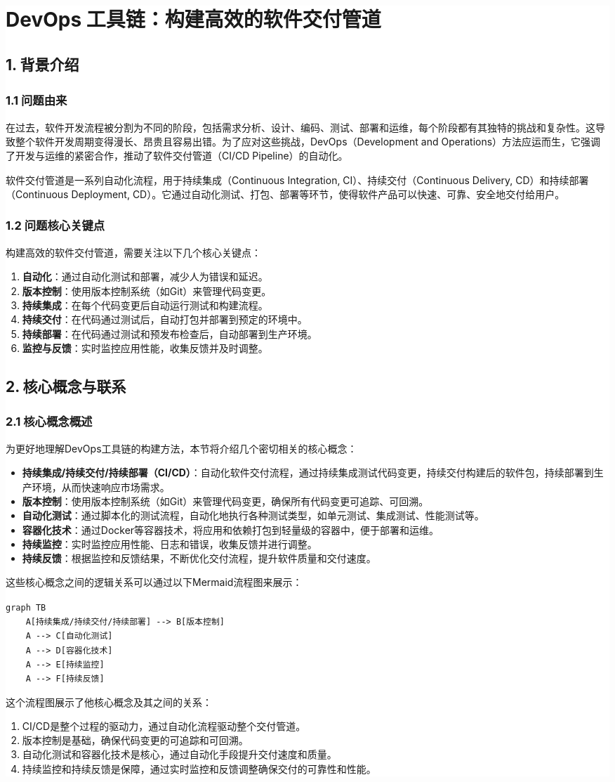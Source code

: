                  

# DevOps 工具链：构建高效的软件交付管道

## 1. 背景介绍

### 1.1 问题由来

在过去，软件开发流程被分割为不同的阶段，包括需求分析、设计、编码、测试、部署和运维，每个阶段都有其独特的挑战和复杂性。这导致整个软件开发周期变得漫长、昂贵且容易出错。为了应对这些挑战，DevOps（Development and Operations）方法应运而生，它强调了开发与运维的紧密合作，推动了软件交付管道（CI/CD Pipeline）的自动化。

软件交付管道是一系列自动化流程，用于持续集成（Continuous Integration, CI）、持续交付（Continuous Delivery, CD）和持续部署（Continuous Deployment, CD）。它通过自动化测试、打包、部署等环节，使得软件产品可以快速、可靠、安全地交付给用户。

### 1.2 问题核心关键点

构建高效的软件交付管道，需要关注以下几个核心关键点：

1. **自动化**：通过自动化测试和部署，减少人为错误和延迟。
2. **版本控制**：使用版本控制系统（如Git）来管理代码变更。
3. **持续集成**：在每个代码变更后自动运行测试和构建流程。
4. **持续交付**：在代码通过测试后，自动打包并部署到预定的环境中。
5. **持续部署**：在代码通过测试和预发布检查后，自动部署到生产环境。
6. **监控与反馈**：实时监控应用性能，收集反馈并及时调整。

## 2. 核心概念与联系

### 2.1 核心概念概述

为更好地理解DevOps工具链的构建方法，本节将介绍几个密切相关的核心概念：

- **持续集成/持续交付/持续部署（CI/CD）**：自动化软件交付流程，通过持续集成测试代码变更，持续交付构建后的软件包，持续部署到生产环境，从而快速响应市场需求。
- **版本控制**：使用版本控制系统（如Git）来管理代码变更，确保所有代码变更可追踪、可回溯。
- **自动化测试**：通过脚本化的测试流程，自动化地执行各种测试类型，如单元测试、集成测试、性能测试等。
- **容器化技术**：通过Docker等容器技术，将应用和依赖打包到轻量级的容器中，便于部署和运维。
- **持续监控**：实时监控应用性能、日志和错误，收集反馈并进行调整。
- **持续反馈**：根据监控和反馈结果，不断优化交付流程，提升软件质量和交付速度。

这些核心概念之间的逻辑关系可以通过以下Mermaid流程图来展示：

```mermaid
graph TB
    A[持续集成/持续交付/持续部署] --> B[版本控制]
    A --> C[自动化测试]
    A --> D[容器化技术]
    A --> E[持续监控]
    A --> F[持续反馈]
```

这个流程图展示了他核心概念及其之间的关系：

1. CI/CD是整个过程的驱动力，通过自动化流程驱动整个交付管道。
2. 版本控制是基础，确保代码变更的可追踪和可回溯。
3. 自动化测试和容器化技术是核心，通过自动化手段提升交付速度和质量。
4. 持续监控和持续反馈是保障，通过实时监控和反馈调整确保交付的可靠性和性能。
